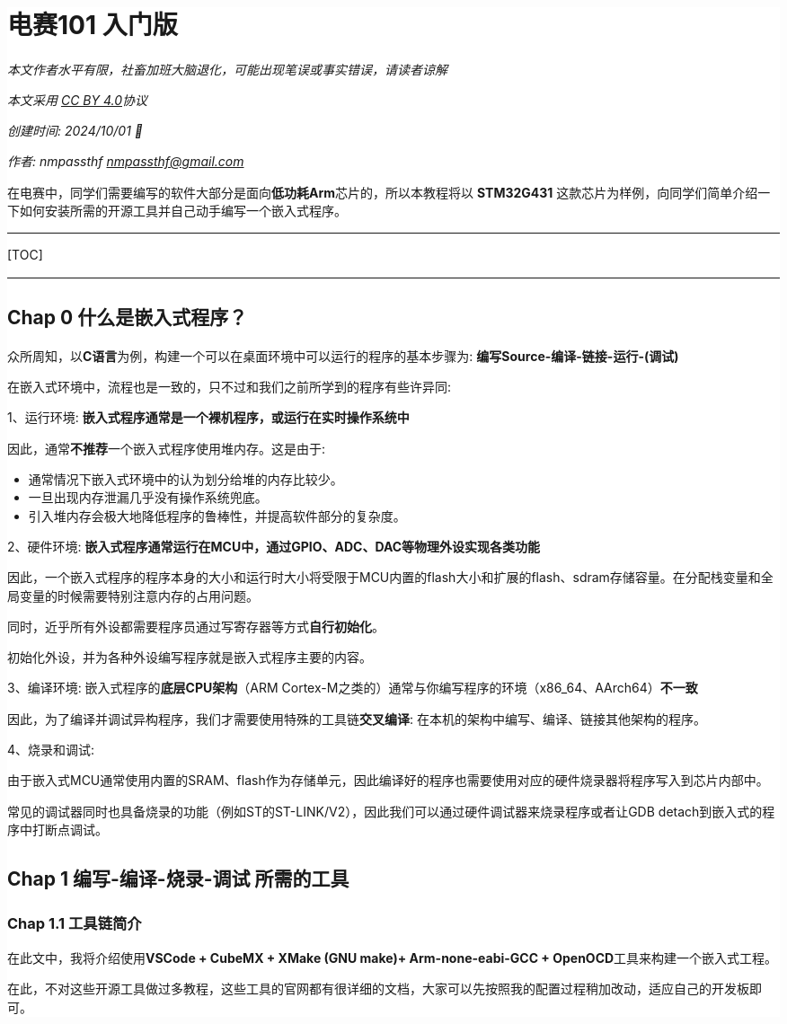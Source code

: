 # 电赛101 入门版

*本文作者水平有限，社畜加班大脑退化，可能出现笔误或事实错误，请读者谅解*

*本文采用 [CC BY 4.0](https://creativecommons.org/licenses/by/4.0/legalcode.txt)协议*

*创建时间: 2024/10/01 🎂*


*作者: nmpassthf nmpassthf@gmail.com*

在电赛中，同学们需要编写的软件大部分是面向**低功耗Arm**芯片的，所以本教程将以 **STM32G431** 这款芯片为样例，向同学们简单介绍一下如何安装所需的开源工具并自己动手编写一个嵌入式程序。

------

[TOC]

------

## Chap 0 什么是嵌入式程序？

众所周知，以**C语言**为例，构建一个可以在桌面环境中可以运行的程序的基本步骤为: **编写Source-编译-链接-运行-(调试)** 

在嵌入式环境中，流程也是一致的，只不过和我们之前所学到的程序有些许异同: 

1、运行环境: **嵌入式程序通常是一个裸机程序，或运行在实时操作系统中**

因此，通常**不推荐**一个嵌入式程序使用堆内存。这是由于: 

- 通常情况下嵌入式环境中的认为划分给堆的内存比较少。
- 一旦出现内存泄漏几乎没有操作系统兜底。
- 引入堆内存会极大地降低程序的鲁棒性，并提高软件部分的复杂度。

2、硬件环境: **嵌入式程序通常运行在MCU中，通过GPIO、ADC、DAC等物理外设实现各类功能**

因此，一个嵌入式程序的程序本身的大小和运行时大小将受限于MCU内置的flash大小和扩展的flash、sdram存储容量。在分配栈变量和全局变量的时候需要特别注意内存的占用问题。

同时，近乎所有外设都需要程序员通过写寄存器等方式**自行初始化**。

初始化外设，并为各种外设编写程序就是嵌入式程序主要的内容。

3、编译环境: 嵌入式程序的**底层CPU架构**（ARM Cortex-M之类的）通常与你编写程序的环境（x86_64、AArch64）**不一致**

因此，为了编译并调试异构程序，我们才需要使用特殊的工具链**交叉编译**: 在本机的架构中编写、编译、链接其他架构的程序。

4、烧录和调试: 

由于嵌入式MCU通常使用内置的SRAM、flash作为存储单元，因此编译好的程序也需要使用对应的硬件烧录器将程序写入到芯片内部中。

常见的调试器同时也具备烧录的功能（例如ST的ST-LINK/V2），因此我们可以通过硬件调试器来烧录程序或者让GDB detach到嵌入式的程序中打断点调试。

## Chap 1 编写-编译-烧录-调试 所需的工具

### Chap 1.1 工具链简介

在此文中，我将介绍使用**VSCode + CubeMX + XMake (GNU make)+ Arm-none-eabi-GCC + OpenOCD**工具来构建一个嵌入式工程。

在此，不对这些开源工具做过多教程，这些工具的官网都有很详细的文档，大家可以先按照我的配置过程稍加改动，适应自己的开发板即可。
